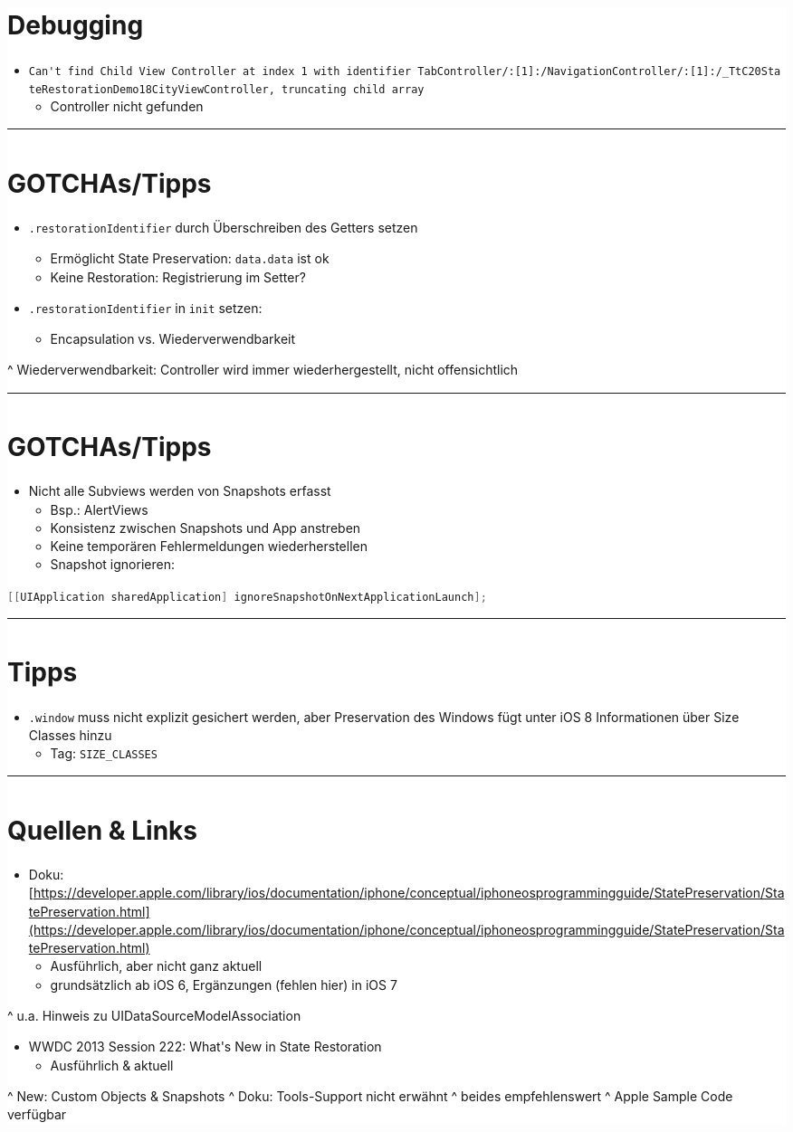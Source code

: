 
# Debugging

+ `Can't find Child View Controller at index 1 with identifier TabController/:[1]:/NavigationController/:[1]:/_TtC20StateRestorationDemo18CityViewController, truncating child array`
    + Controller nicht gefunden

---

# GOTCHAs/Tipps

+ `.restorationIdentifier` durch Überschreiben des Getters setzen
    + Ermöglicht State Preservation: `data.data` ist ok
    + Keine Restoration: Registrierung im Setter?

+ `.restorationIdentifier` in `init` setzen:
    + Encapsulation vs. Wiederverwendbarkeit

^ Wiederverwendbarkeit: Controller wird immer wiederhergestellt, nicht offensichtlich

---

# GOTCHAs/Tipps

+ Nicht alle Subviews werden von Snapshots erfasst
    + Bsp.: AlertViews
    + Konsistenz zwischen Snapshots und App anstreben
    + Keine temporären Fehlermeldungen wiederherstellen
    + Snapshot ignorieren:

```objectivec
[[UIApplication sharedApplication] ignoreSnapshotOnNextApplicationLaunch];
```
---

# Tipps

+ `.window` muss nicht explizit gesichert werden, aber Preservation des Windows fügt unter iOS 8 Informationen über Size Classes hinzu
    + Tag: `SIZE_CLASSES`

---

# Quellen & Links

+ Doku: [https://developer.apple.com/library/ios/documentation/iphone/conceptual/iphoneosprogrammingguide/StatePreservation/StatePreservation.html](https://developer.apple.com/library/ios/documentation/iphone/conceptual/iphoneosprogrammingguide/StatePreservation/StatePreservation.html)
    + Ausführlich, aber nicht ganz aktuell
    + grundsätzlich ab iOS 6, Ergänzungen (fehlen hier) in iOS 7

^ u.a. Hinweis zu UIDataSourceModelAssociation
  
+ WWDC 2013 Session 222: What's New in State Restoration
    + Ausführlich & aktuell

^ New: Custom Objects & Snapshots
^ Doku: Tools-Support nicht erwähnt
^ beides empfehlenswert
^ Apple Sample Code verfügbar
